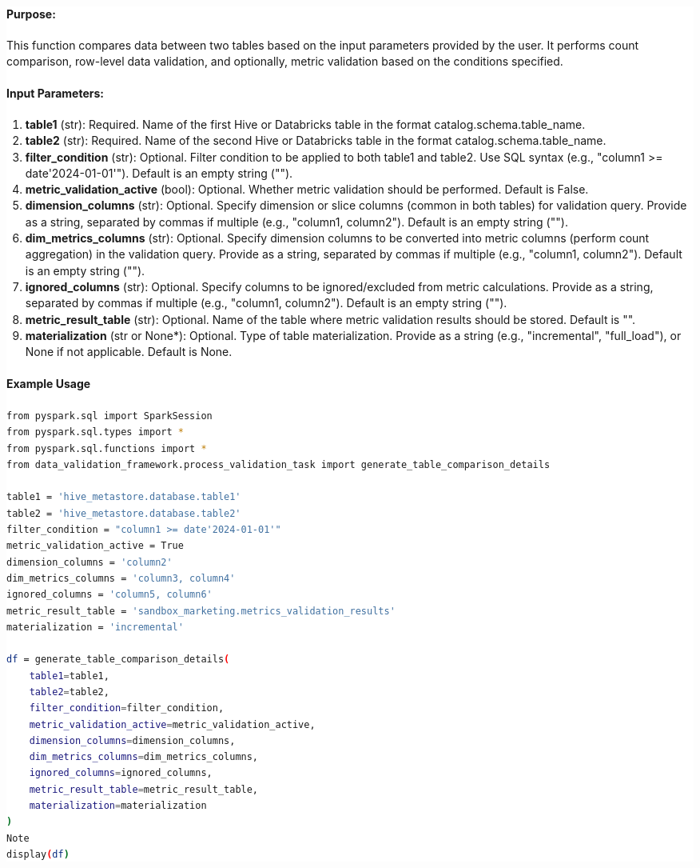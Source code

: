 #### Purpose:
This function compares data between two tables based on the input parameters provided by the user. It performs count comparison, row-level data validation, and optionally, metric validation based on the conditions specified.

#### Input Parameters:
1. **table1** (str): Required. Name of the first Hive or Databricks table in the format catalog.schema.table_name.
2. **table2** (str): Required. Name of the second Hive or Databricks table in the format catalog.schema.table_name.
3. **filter_condition** (str): Optional. Filter condition to be applied to both table1 and table2. Use SQL syntax (e.g., "column1 >= date'2024-01-01'"). Default is an empty string ("").
4. **metric_validation_active** (bool): Optional. Whether metric validation should be performed. Default is False.
5. **dimension_columns** (str): Optional. Specify dimension or slice columns (common in both tables) for validation query. Provide as a string, separated by commas if multiple (e.g., "column1, column2"). Default is an empty string ("").
6. **dim_metrics_columns** (str): Optional. Specify dimension columns to be converted into metric columns (perform count aggregation) in the validation query. Provide as a string, separated by commas if multiple (e.g., "column1, column2"). Default is an empty string ("").
7. **ignored_columns** (str): Optional. Specify columns to be ignored/excluded from metric calculations. Provide as a string, separated by commas if multiple (e.g., "column1, column2"). Default is an empty string ("").
8. **metric_result_table** (str): Optional. Name of the table where metric validation results should be stored. Default is "".
9. **materialization** (str or None*): Optional. Type of table materialization. Provide as a string (e.g., "incremental", "full_load"), or None if not applicable. Default is None.  

#### Example Usage

```bash
from pyspark.sql import SparkSession
from pyspark.sql.types import *
from pyspark.sql.functions import *
from data_validation_framework.process_validation_task import generate_table_comparison_details

table1 = 'hive_metastore.database.table1'
table2 = 'hive_metastore.database.table2'
filter_condition = "column1 >= date'2024-01-01'"
metric_validation_active = True
dimension_columns = 'column2'
dim_metrics_columns = 'column3, column4'
ignored_columns = 'column5, column6'
metric_result_table = 'sandbox_marketing.metrics_validation_results'
materialization = 'incremental'

df = generate_table_comparison_details(
    table1=table1,
    table2=table2,
    filter_condition=filter_condition,
    metric_validation_active=metric_validation_active,
    dimension_columns=dimension_columns,
    dim_metrics_columns=dim_metrics_columns,
    ignored_columns=ignored_columns,
    metric_result_table=metric_result_table,
    materialization=materialization
)
Note
display(df)
```
